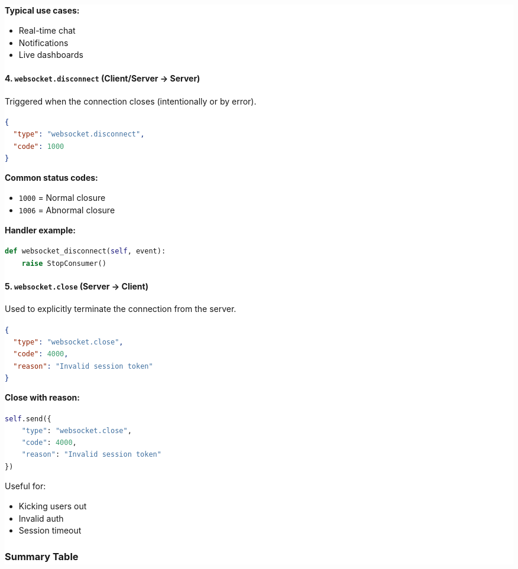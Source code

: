 **Typical use cases:**

- Real-time chat  
- Notifications  
- Live dashboards  

#### 4. `websocket.disconnect` (Client/Server → Server)

Triggered when the connection closes (intentionally or by error).

```json
{
  "type": "websocket.disconnect",
  "code": 1000
}
```

**Common status codes:**

- `1000` = Normal closure  
- `1006` = Abnormal closure

**Handler example:**

```python
def websocket_disconnect(self, event):
    raise StopConsumer()
```

#### 5. `websocket.close` (Server → Client)

Used to explicitly terminate the connection from the server.

```json
{
  "type": "websocket.close",
  "code": 4000,
  "reason": "Invalid session token"
}
```

**Close with reason:**

```python
self.send({
    "type": "websocket.close",
    "code": 4000,
    "reason": "Invalid session token"
})
```

Useful for:

- Kicking users out  
- Invalid auth  
- Session timeout  

### Summary Table

